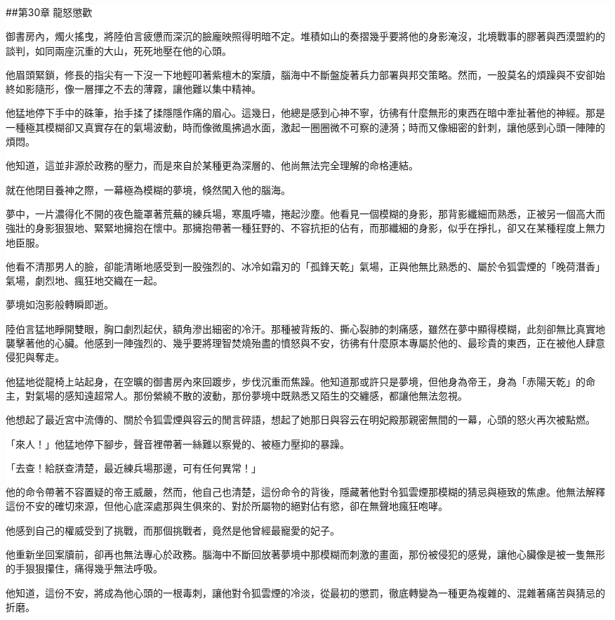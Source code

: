 \##第30章 龍怒懲歡



御書房內，燭火搖曳，將陸伯言疲憊而深沉的臉龐映照得明暗不定。堆積如山的奏摺幾乎要將他的身影淹沒，北境戰事的膠著與西漠盟約的談判，如同兩座沉重的大山，死死地壓在他的心頭。



他眉頭緊鎖，修長的指尖有一下沒一下地輕叩著紫檀木的案牘，腦海中不斷盤旋著兵力部署與邦交策略。然而，一股莫名的煩躁與不安卻始終如影隨形，像一層揮之不去的薄霧，讓他難以集中精神。



他猛地停下手中的硃筆，抬手揉了揉隱隱作痛的眉心。這幾日，他總是感到心神不寧，彷彿有什麼無形的東西在暗中牽扯著他的神經。那是一種極其模糊卻又真實存在的氣場波動，時而像微風拂過水面，激起一圈圈微不可察的漣漪；時而又像細密的針刺，讓他感到心頭一陣陣的煩悶。



他知道，這並非源於政務的壓力，而是來自於某種更為深層的、他尚無法完全理解的命格連結。



就在他閉目養神之際，一幕極為模糊的夢境，倏然闖入他的腦海。



夢中，一片濃得化不開的夜色籠罩著荒蕪的練兵場，寒風呼嘯，捲起沙塵。他看見一個模糊的身影，那背影纖細而熟悉，正被另一個高大而強壯的身影狠狠地、緊緊地擁抱在懷中。那擁抱帶著一種狂野的、不容抗拒的佔有，而那纖細的身影，似乎在掙扎，卻又在某種程度上無力地臣服。



他看不清那男人的臉，卻能清晰地感受到一股強烈的、冰冷如霜刃的「孤鋒天乾」氣場，正與他無比熟悉的、屬於令狐雲煙的「晚荷潛香」氣場，劇烈地、瘋狂地交織在一起。



夢境如泡影般轉瞬即逝。



陸伯言猛地睜開雙眼，胸口劇烈起伏，額角滲出細密的冷汗。那種被背叛的、撕心裂肺的刺痛感，雖然在夢中顯得模糊，此刻卻無比真實地襲擊著他的心臟。他感到一陣強烈的、幾乎要將理智焚燒殆盡的憤怒與不安，彷彿有什麼原本專屬於他的、最珍貴的東西，正在被他人肆意侵犯與奪走。



他猛地從龍椅上站起身，在空曠的御書房內來回踱步，步伐沉重而焦躁。他知道那或許只是夢境，但他身為帝王，身為「赤陽天乾」的命主，對氣場的感知遠超常人。那份縈繞不散的波動，那份夢境中既熟悉又陌生的交纏感，都讓他無法忽視。



他想起了最近宮中流傳的、關於令狐雲煙與容云的閒言碎語，想起了她那日與容云在明妃殿那親密無間的一幕，心頭的怒火再次被點燃。



「來人！」他猛地停下腳步，聲音裡帶著一絲難以察覺的、被極力壓抑的暴躁。



「去查！給朕查清楚，最近練兵場那邊，可有任何異常！」



他的命令帶著不容置疑的帝王威嚴，然而，他自己也清楚，這份命令的背後，隱藏著他對令狐雲煙那模糊的猜忌與極致的焦慮。他無法解釋這份不安的確切來源，但他心底深處那與生俱來的、對於所屬物的絕對佔有慾，卻在無聲地瘋狂咆哮。



他感到自己的權威受到了挑戰，而那個挑戰者，竟然是他曾經最寵愛的妃子。



他重新坐回案牘前，卻再也無法專心於政務。腦海中不斷回放著夢境中那模糊而刺激的畫面，那份被侵犯的感覺，讓他心臟像是被一隻無形的手狠狠攥住，痛得幾乎無法呼吸。



他知道，這份不安，將成為他心頭的一根毒刺，讓他對令狐雲煙的冷淡，從最初的懲罰，徹底轉變為一種更為複雜的、混雜著痛苦與猜忌的折磨。
